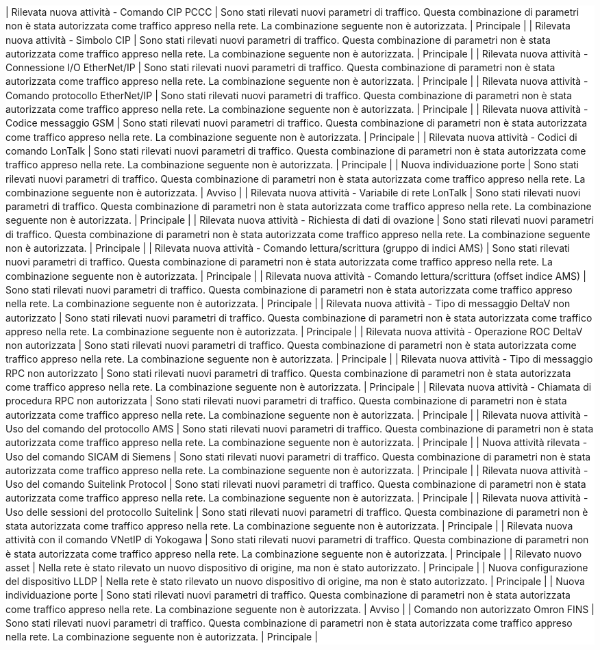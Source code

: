 | Rilevata nuova attività - Comando CIP PCCC | Sono stati rilevati nuovi parametri di traffico. Questa combinazione di parametri non è stata autorizzata come traffico appreso nella rete. La combinazione seguente non è autorizzata. | Principale |
| Rilevata nuova attività - Simbolo CIP | Sono stati rilevati nuovi parametri di traffico. Questa combinazione di parametri non è stata autorizzata come traffico appreso nella rete. La combinazione seguente non è autorizzata. | Principale |
| Rilevata nuova attività - Connessione I/O EtherNet/IP | Sono stati rilevati nuovi parametri di traffico. Questa combinazione di parametri non è stata autorizzata come traffico appreso nella rete. La combinazione seguente non è autorizzata. | Principale |
| Rilevata nuova attività - Comando protocollo EtherNet/IP | Sono stati rilevati nuovi parametri di traffico. Questa combinazione di parametri non è stata autorizzata come traffico appreso nella rete. La combinazione seguente non è autorizzata. | Principale |
| Rilevata nuova attività - Codice messaggio GSM | Sono stati rilevati nuovi parametri di traffico. Questa combinazione di parametri non è stata autorizzata come traffico appreso nella rete. La combinazione seguente non è autorizzata. | Principale |
| Rilevata nuova attività - Codici di comando LonTalk | Sono stati rilevati nuovi parametri di traffico. Questa combinazione di parametri non è stata autorizzata come traffico appreso nella rete. La combinazione seguente non è autorizzata. | Principale |
| Nuova individuazione porte | Sono stati rilevati nuovi parametri di traffico. Questa combinazione di parametri non è stata autorizzata come traffico appreso nella rete. La combinazione seguente non è autorizzata. | Avviso |
| Rilevata nuova attività - Variabile di rete LonTalk | Sono stati rilevati nuovi parametri di traffico. Questa combinazione di parametri non è stata autorizzata come traffico appreso nella rete. La combinazione seguente non è autorizzata. | Principale |
| Rilevata nuova attività - Richiesta di dati di ovazione | Sono stati rilevati nuovi parametri di traffico. Questa combinazione di parametri non è stata autorizzata come traffico appreso nella rete. La combinazione seguente non è autorizzata. | Principale |
| Rilevata nuova attività - Comando lettura/scrittura (gruppo di indici AMS) | Sono stati rilevati nuovi parametri di traffico. Questa combinazione di parametri non è stata autorizzata come traffico appreso nella rete. La combinazione seguente non è autorizzata. | Principale |
| Rilevata nuova attività - Comando lettura/scrittura (offset indice AMS) | Sono stati rilevati nuovi parametri di traffico. Questa combinazione di parametri non è stata autorizzata come traffico appreso nella rete. La combinazione seguente non è autorizzata. | Principale |
| Rilevata nuova attività - Tipo di messaggio DeltaV non autorizzato | Sono stati rilevati nuovi parametri di traffico. Questa combinazione di parametri non è stata autorizzata come traffico appreso nella rete. La combinazione seguente non è autorizzata. | Principale |
| Rilevata nuova attività - Operazione ROC DeltaV non autorizzata | Sono stati rilevati nuovi parametri di traffico. Questa combinazione di parametri non è stata autorizzata come traffico appreso nella rete. La combinazione seguente non è autorizzata. | Principale |
| Rilevata nuova attività - Tipo di messaggio RPC non autorizzato | Sono stati rilevati nuovi parametri di traffico. Questa combinazione di parametri non è stata autorizzata come traffico appreso nella rete. La combinazione seguente non è autorizzata. | Principale |
| Rilevata nuova attività - Chiamata di procedura RPC non autorizzata | Sono stati rilevati nuovi parametri di traffico. Questa combinazione di parametri non è stata autorizzata come traffico appreso nella rete. La combinazione seguente non è autorizzata. | Principale |
| Rilevata nuova attività - Uso del comando del protocollo AMS | Sono stati rilevati nuovi parametri di traffico. Questa combinazione di parametri non è stata autorizzata come traffico appreso nella rete. La combinazione seguente non è autorizzata. | Principale |
| Nuova attività rilevata - Uso del comando SICAM di Siemens | Sono stati rilevati nuovi parametri di traffico. Questa combinazione di parametri non è stata autorizzata come traffico appreso nella rete. La combinazione seguente non è autorizzata. | Principale |
| Rilevata nuova attività - Uso del comando Suitelink Protocol | Sono stati rilevati nuovi parametri di traffico. Questa combinazione di parametri non è stata autorizzata come traffico appreso nella rete. La combinazione seguente non è autorizzata. | Principale |
| Rilevata nuova attività - Uso delle sessioni del protocollo Suitelink | Sono stati rilevati nuovi parametri di traffico. Questa combinazione di parametri non è stata autorizzata come traffico appreso nella rete. La combinazione seguente non è autorizzata. | Principale |
| Rilevata nuova attività con il comando VNetIP di Yokogawa | Sono stati rilevati nuovi parametri di traffico. Questa combinazione di parametri non è stata autorizzata come traffico appreso nella rete. La combinazione seguente non è autorizzata. | Principale |
| Rilevato nuovo asset | Nella rete è stato rilevato un nuovo dispositivo di origine, ma non è stato autorizzato. | Principale |
| Nuova configurazione del dispositivo LLDP | Nella rete è stato rilevato un nuovo dispositivo di origine, ma non è stato autorizzato. | Principale |
| Nuova individuazione porte | Sono stati rilevati nuovi parametri di traffico. Questa combinazione di parametri non è stata autorizzata come traffico appreso nella rete. La combinazione seguente non è autorizzata. | Avviso |
| Comando non autorizzato Omron FINS | Sono stati rilevati nuovi parametri di traffico. Questa combinazione di parametri non è stata autorizzata come traffico appreso nella rete. La combinazione seguente non è autorizzata. | Principale |